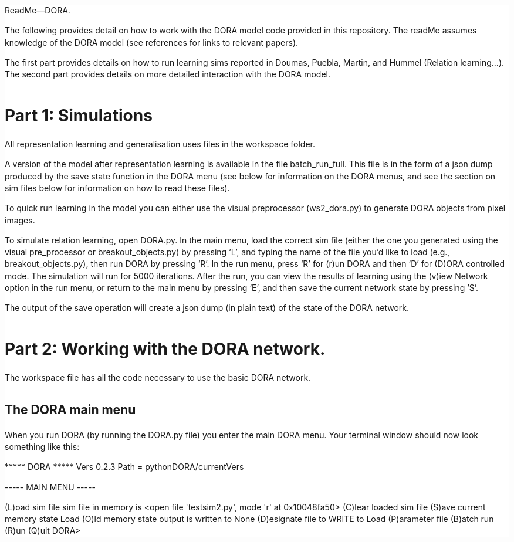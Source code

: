 ReadMe—DORA. 

The following provides detail on how to work with the DORA model code provided in this repository. The readMe assumes knowledge of the DORA model (see references for links to relevant papers). 

The first part provides details on how to run learning sims reported in Doumas, Puebla, Martin, and Hummel (Relation learning…). The second part provides details on more detailed interaction with the DORA model. 

# Part 1: Simulations

All representation learning and generalisation uses files in the workspace folder. 

A version of the model after representation learning is available in the file batch_run_full. This file is in the form of a json dump produced by the save state function in the DORA menu (see below for information on the DORA menus, and see the section on sim files below for information on how to read these files). 

To quick run learning in the model you can either use the visual preprocessor (ws2_dora.py) to generate DORA objects from pixel images. 

To simulate relation learning, open DORA.py. In the main menu, load the correct sim file (either the one you generated using the visual pre_processor or breakout_objects.py) by pressing ‘L’, and typing the name of the file you’d like to load (e.g., breakout_objects.py), then run DORA by pressing ‘R’. In the run menu, press ‘R’ for (r)un DORA and then ‘D’ for (D)ORA controlled mode. The simulation will run for 5000 iterations. After the run, you can view the results of learning using the (v)iew Network option in the run menu, or return to the main menu by pressing ‘E’, and then save the current network state by pressing ’S’. 

The output of the save operation will create a json dump (in plain text) of the state of the DORA network. 

# Part 2: Working with the DORA network. 

The workspace file has all the code necessary to use the basic DORA network. 

## The DORA main menu

When you run DORA (by running the DORA.py file) you enter the main DORA menu. Your terminal window should now look something like this: 

***** DORA *****
Vers  0.2.3
Path =  pythonDORA/currentVers

----- MAIN MENU ----- 

(L)oad sim file
sim file in memory is  <open file 'testsim2.py', mode 'r' at 0x10048fa50>
(C)lear loaded sim file
(S)ave current memory state
Load (O)ld memory state
output is written to  None
(D)esignate file to WRITE to
Load (P)arameter file
(B)atch run
(R)un
(Q)uit
DORA>
